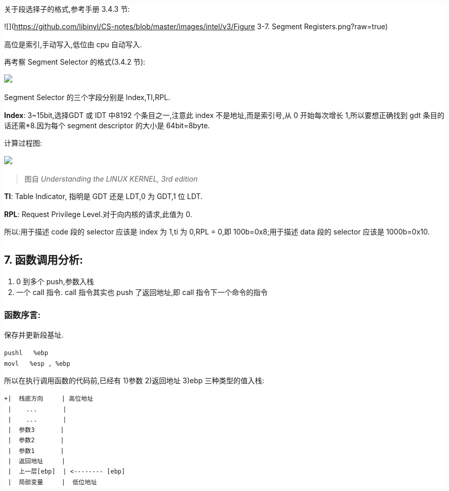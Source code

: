 关于段选择子的格式,参考手册 3.4.3 节:

![](https://github.com/libinyl/CS-notes/blob/master/images/intel/v3/Figure 3-7. Segment Registers.png?raw=true)


高位是索引,手动写入,低位由 cpu 自动写入.

再考察 Segment Selector 的格式(3.4.2 节):

![](https://github.com/libinyl/CS-notes/blob/master/images/intel/v3/Figure%203-6.%20Segment%20Selector.png?raw=true)

Segment Selector 的三个字段分别是 Index,TI,RPL.

**Index**: 3~15bit,选择GDT 或 IDT 中8192 个条目之一,注意此 index 不是地址,而是索引号,从 0 开始每次增长 1,所以要想正确找到 gdt 条目的话还需*8.因为每个 segment descriptor 的大小是 64bit=8byte.

计算过程图:

![](https://github.com/libinyl/CS-notes/blob/master/images/intel/v3/Figure%202-5.%20Translating%20a%20logical%20address.png?raw=true)

> 图自 *Understanding the LINUX KERNEL, 3rd edition*

**TI**: Table Indicator, 指明是 GDT 还是 LDT,0 为 GDT,1 位 LDT.

**RPL**: Request Privilege Level.对于向内核的请求,此值为 0.

所以:用于描述 code 段的 selector 应该是 index 为 1,ti 为 0,RPL = 0,即 100b=0x8;用于描述 data 段的 selector 应该是 1000b=0x10.


## 7. 函数调用分析: 

1. 0 到多个 push,参数入栈 
2. 一个 call 指令. call 指令其实也 push 了返回地址,即 call 指令下一个命令的指令

### 函数序言:

保存并更新段基址.

```
pushl   %ebp
movl   %esp , %ebp
```

所以在执行调用函数的代码前,已经有 1)参数 2)返回地址 3)ebp 三种类型的值入栈:

```
+|  栈底方向     | 高位地址
 |    ...       |
 |    ...       |
 |  参数3       |
 |  参数2       |
 |  参数1       |
 |  返回地址     |
 |  上一层[ebp]  | <-------- [ebp]
 |  局部变量     |  低位地址
```
